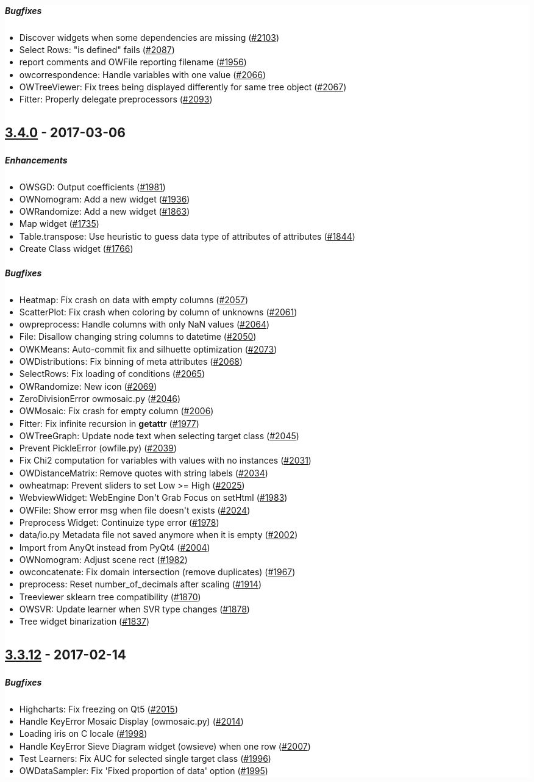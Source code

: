 ##### Bugfixes
* Discover widgets when some dependencies are missing ([#2103](../../pull/2103))
* Select Rows: "is defined" fails ([#2087](../../pull/2087))
* report comments and OWFile reporting filename ([#1956](../../pull/1956))
* owcorrespondence: Handle variables with one value ([#2066](../../pull/2066))
* OWTreeViewer: Fix trees being displayed differently for same tree object ([#2067](../../pull/2067))
* Fitter: Properly delegate preprocessors ([#2093](../../pull/2093))


[3.4.0] - 2017-03-06
--------------------
##### Enhancements
* OWSGD: Output coefficients ([#1981](../../pull/1981))
* OWNomogram: Add a new widget ([#1936](../../pull/1936))
* OWRandomize: Add a new widget ([#1863](../../pull/1863))
* Map widget ([#1735](../../pull/1735))
* Table.transpose: Use heuristic to guess data type of attributes of attributes ([#1844](../../pull/1844))
* Create Class widget ([#1766](../../pull/1766))

##### Bugfixes
* Heatmap: Fix crash on data with empty columns ([#2057](../../pull/2057))
* ScatterPlot: Fix crash when coloring by column of unknowns ([#2061](../../pull/2061))
* owpreprocess: Handle columns with only NaN values ([#2064](../../pull/2064))
* File: Disallow changing string columns to datetime ([#2050](../../pull/2050))
* OWKMeans: Auto-commit fix and silhuette optimization ([#2073](../../pull/2073))
* OWDistributions: Fix binning of meta attributes ([#2068](../../pull/2068))
* SelectRows: Fix loading of conditions ([#2065](../../pull/2065))
* OWRandomize: New icon ([#2069](../../pull/2069))
* ZeroDivisionError owmosaic.py ([#2046](../../pull/2046))
* OWMosaic:  Fix crash for empty column ([#2006](../../pull/2006))
* Fitter: Fix infinite recursion in __getattr__ ([#1977](../../pull/1977))
* OWTreeGraph: Update node text when selecting target class ([#2045](../../pull/2045))
* Prevent PickleError (owfile.py) ([#2039](../../pull/2039))
* Fix Chi2 computation for variables with values with no instances ([#2031](../../pull/2031))
* OWDistanceMatrix: Remove quotes with string labels ([#2034](../../pull/2034))
* owheatmap: Prevent sliders to set Low >= High ([#2025](../../pull/2025))
* WebviewWidget: WebEngine Don't Grab Focus on setHtml ([#1983](../../pull/1983))
* OWFile: Show error msg when file doesn't exists ([#2024](../../pull/2024))
* Preprocess Widget: Continuize type error ([#1978](../../pull/1978))
* data/io.py Metadata file not saved anymore when it is empty ([#2002](../../pull/2002))
* Import from AnyQt instead from PyQt4 ([#2004](../../pull/2004))
* OWNomogram: Adjust scene rect ([#1982](../../pull/1982))
* owconcatenate: Fix domain intersection (remove duplicates) ([#1967](../../pull/1967))
* preprocess: Reset number_of_decimals after scaling ([#1914](../../pull/1914))
* Treeviewer sklearn tree compatibility ([#1870](../../pull/1870))
* OWSVR: Update learner when SVR type changes ([#1878](../../pull/1878))
* Tree widget binarization ([#1837](../../pull/1837))


[3.3.12] - 2017-02-14
--------------------
##### Bugfixes
* Highcharts: Fix freezing on Qt5 ([#2015](../../pull/2015))
* Handle KeyError Mosaic Display (owmosaic.py) ([#2014](../../pull/2014))
* Loading iris on C locale ([#1998](../../pull/1998))
* Handle KeyError Sieve Diagram widget (owsieve) when one row ([#2007](../../pull/2007))
* Test Learners: Fix AUC for selected single target class ([#1996](../../pull/1996))
* OWDataSampler: Fix 'Fixed proportion of data' option ([#1995](../../pull/1995))


[next]: https://github.com/biolab/orange3/compare/3.5...HEAD
[3.4.5]: https://github.com/biolab/orange3/compare/3.4.5...3.5
[3.4.5]: https://github.com/biolab/orange3/compare/3.4.4...3.4.5
[3.4.4]: https://github.com/biolab/orange3/compare/3.4.3...3.4.4
[3.4.3]: https://github.com/biolab/orange3/compare/3.4.2...3.4.3
[3.4.2]: https://github.com/biolab/orange3/compare/3.4.1...3.4.2
[3.4.1]: https://github.com/biolab/orange3/compare/3.4.0...3.4.1
[3.4.0]: https://github.com/biolab/orange3/compare/3.3.12...3.4.0
[3.3.12]: https://github.com/biolab/orange3/compare/3.3.11...3.3.12
[3.3.11]: https://github.com/biolab/orange3/compare/3.3.10...3.3.11
[3.3.10]: https://github.com/biolab/orange3/compare/3.3.9...3.3.10
[3.3.9]: https://github.com/biolab/orange3/compare/3.3.8...3.3.9
[3.3.8]: https://github.com/biolab/orange3/compare/3.3.7...3.3.8
[3.3.7]: https://github.com/biolab/orange3/compare/3.3.6...3.3.7
[3.3.6]: https://github.com/biolab/orange3/compare/3.3.5...3.3.6
[3.3.5]: https://github.com/biolab/orange3/compare/3.3.4...3.3.5
[3.3.4]: https://github.com/biolab/orange3/compare/3.3.3...3.3.4
[3.3.3]: https://github.com/biolab/orange3/compare/3.3.2...3.3.3
[3.3.2]: https://github.com/biolab/orange3/compare/3.3.1...3.3.2
[3.3.1]: https://github.com/biolab/orange3/compare/3.3...3.3.1
[3.3]: https://github.com/biolab/orange3/compare/3.2...3.3
[3.2]: https://github.com/biolab/orange3/compare/3.1...3.2
[0.1]: https://web.archive.org/web/20040904090723/http://www.ailab.si/orange/